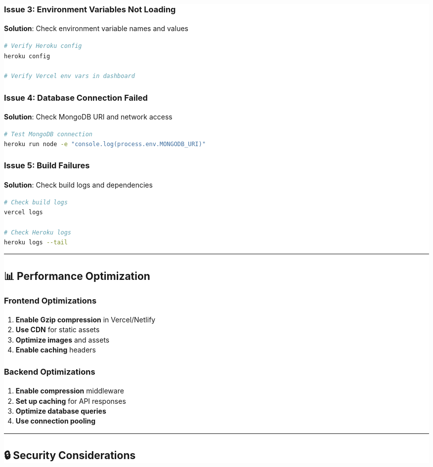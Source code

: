 ### Issue 3: Environment Variables Not Loading

**Solution**: Check environment variable names and values

```bash
# Verify Heroku config
heroku config

# Verify Vercel env vars in dashboard
```

### Issue 4: Database Connection Failed

**Solution**: Check MongoDB URI and network access

```bash
# Test MongoDB connection
heroku run node -e "console.log(process.env.MONGODB_URI)"
```

### Issue 5: Build Failures

**Solution**: Check build logs and dependencies

```bash
# Check build logs
vercel logs

# Check Heroku logs
heroku logs --tail
```

---

## 📊 **Performance Optimization**

### Frontend Optimizations

1. **Enable Gzip compression** in Vercel/Netlify
2. **Use CDN** for static assets
3. **Optimize images** and assets
4. **Enable caching** headers

### Backend Optimizations

1. **Enable compression** middleware
2. **Set up caching** for API responses
3. **Optimize database queries**
4. **Use connection pooling**

---

## 🔒 **Security Considerations**
